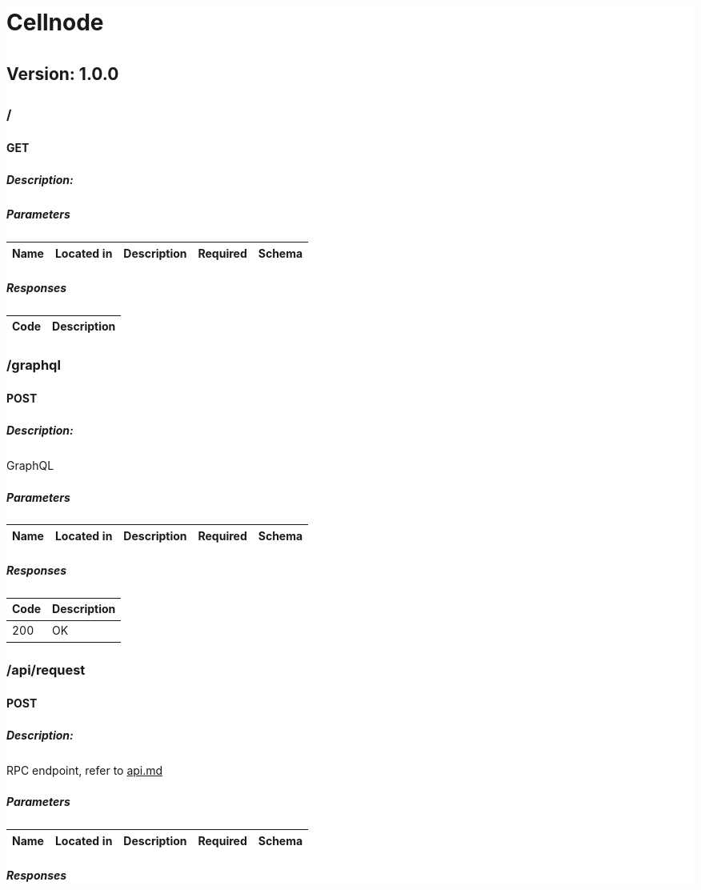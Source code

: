 # Cellnode

## Version: 1.0.0

### /

#### GET

##### Description:

##### Parameters

| Name | Located in | Description | Required | Schema |
| ---- | ---------- | ----------- | -------- | ------ |

##### Responses

| Code | Description |
| ---- | ----------- |

### /graphql

#### POST

##### Description:

GraphQL

##### Parameters

| Name | Located in | Description | Required | Schema |
| ---- | ---------- | ----------- | -------- | ------ |

##### Responses

| Code | Description |
| ---- | ----------- |
| 200  | OK          |

### /api/request

#### POST

##### Description:

RPC endpoint, refer to [api.md](/api.md)

##### Parameters

| Name | Located in | Description | Required | Schema |
| ---- | ---------- | ----------- | -------- | ------ |

##### Responses
